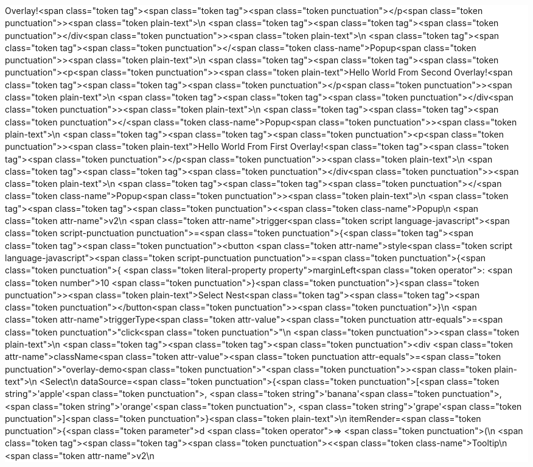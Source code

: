 Overlay!</span><span class=\"token tag\"><span class=\"token tag\"><span class=\"token punctuation\">&lt;/</span>p</span><span class=\"token punctuation\">></span></span><span class=\"token plain-text\">\n                                </span><span class=\"token tag\"><span class=\"token tag\"><span class=\"token punctuation\">&lt;/</span>div</span><span class=\"token punctuation\">></span></span><span class=\"token plain-text\">\n                            </span><span class=\"token tag\"><span class=\"token tag\"><span class=\"token punctuation\">&lt;/</span><span class=\"token class-name\">Popup</span></span><span class=\"token punctuation\">></span></span><span class=\"token plain-text\">\n                            </span><span class=\"token tag\"><span class=\"token tag\"><span class=\"token punctuation\">&lt;</span>p</span><span class=\"token punctuation\">></span></span><span class=\"token plain-text\">Hello World From Second Overlay!</span><span class=\"token tag\"><span class=\"token tag\"><span class=\"token punctuation\">&lt;/</span>p</span><span class=\"token punctuation\">></span></span><span class=\"token plain-text\">\n                        </span><span class=\"token tag\"><span class=\"token tag\"><span class=\"token punctuation\">&lt;/</span>div</span><span class=\"token punctuation\">></span></span><span class=\"token plain-text\">\n                    </span><span class=\"token tag\"><span class=\"token tag\"><span class=\"token punctuation\">&lt;/</span><span class=\"token class-name\">Popup</span></span><span class=\"token punctuation\">></span></span><span class=\"token plain-text\">\n                    </span><span class=\"token tag\"><span class=\"token tag\"><span class=\"token punctuation\">&lt;</span>p</span><span class=\"token punctuation\">></span></span><span class=\"token plain-text\">Hello World From First Overlay!</span><span class=\"token tag\"><span class=\"token tag\"><span class=\"token punctuation\">&lt;/</span>p</span><span class=\"token punctuation\">></span></span><span class=\"token plain-text\">\n                </span><span class=\"token tag\"><span class=\"token tag\"><span class=\"token punctuation\">&lt;/</span>div</span><span class=\"token punctuation\">></span></span><span class=\"token plain-text\">\n            </span><span class=\"token tag\"><span class=\"token tag\"><span class=\"token punctuation\">&lt;/</span><span class=\"token class-name\">Popup</span></span><span class=\"token punctuation\">></span></span><span class=\"token plain-text\">\n            </span><span class=\"token tag\"><span class=\"token tag\"><span class=\"token punctuation\">&lt;</span><span class=\"token class-name\">Popup</span></span>\n                <span class=\"token attr-name\">v2</span>\n                <span class=\"token attr-name\">trigger</span><span class=\"token script language-javascript\"><span class=\"token script-punctuation punctuation\">=</span><span class=\"token punctuation\">{</span><span class=\"token tag\"><span class=\"token tag\"><span class=\"token punctuation\">&lt;</span>button</span> <span class=\"token attr-name\">style</span><span class=\"token script language-javascript\"><span class=\"token script-punctuation punctuation\">=</span><span class=\"token punctuation\">{</span><span class=\"token punctuation\">{</span> <span class=\"token literal-property property\">marginLeft</span><span class=\"token operator\">:</span> <span class=\"token number\">10</span> <span class=\"token punctuation\">}</span><span class=\"token punctuation\">}</span></span><span class=\"token punctuation\">></span></span><span class=\"token plain-text\">Select Nest</span><span class=\"token tag\"><span class=\"token tag\"><span class=\"token punctuation\">&lt;/</span>button</span><span class=\"token punctuation\">></span></span><span class=\"token punctuation\">}</span></span>\n                <span class=\"token attr-name\">triggerType</span><span class=\"token attr-value\"><span class=\"token punctuation attr-equals\">=</span><span class=\"token punctuation\">\"</span>click<span class=\"token punctuation\">\"</span></span>\n            <span class=\"token punctuation\">></span></span><span class=\"token plain-text\">\n                </span><span class=\"token tag\"><span class=\"token tag\"><span class=\"token punctuation\">&lt;</span>div</span> <span class=\"token attr-name\">className</span><span class=\"token attr-value\"><span class=\"token punctuation attr-equals\">=</span><span class=\"token punctuation\">\"</span>overlay-demo<span class=\"token punctuation\">\"</span></span><span class=\"token punctuation\">></span></span><span class=\"token plain-text\">\n                    &lt;Select\n                        dataSource=</span><span class=\"token punctuation\">{</span><span class=\"token punctuation\">[</span><span class=\"token string\">'apple'</span><span class=\"token punctuation\">,</span> <span class=\"token string\">'banana'</span><span class=\"token punctuation\">,</span> <span class=\"token string\">'orange'</span><span class=\"token punctuation\">,</span> <span class=\"token string\">'grape'</span><span class=\"token punctuation\">]</span><span class=\"token punctuation\">}</span><span class=\"token plain-text\">\n                        itemRender=</span><span class=\"token punctuation\">{</span><span class=\"token parameter\">d</span> <span class=\"token operator\">=></span> <span class=\"token punctuation\">(</span>\n                            <span class=\"token tag\"><span class=\"token tag\"><span class=\"token punctuation\">&lt;</span><span class=\"token class-name\">Tooltip</span></span>\n                                <span class=\"token attr-name\">v2</span>\n